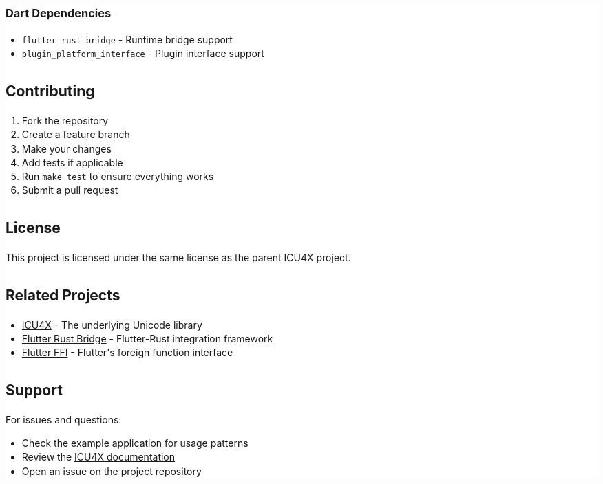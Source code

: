 ### Dart Dependencies
- `flutter_rust_bridge` - Runtime bridge support
- `plugin_platform_interface` - Plugin interface support

## Contributing

1. Fork the repository
2. Create a feature branch
3. Make your changes
4. Add tests if applicable
5. Run `make test` to ensure everything works
6. Submit a pull request

## License

This project is licensed under the same license as the parent ICU4X project.

## Related Projects

- [ICU4X](https://github.com/unicode-org/icu4x) - The underlying Unicode library
- [Flutter Rust Bridge](https://github.com/fzyzcjy/flutter_rust_bridge) - Flutter-Rust integration framework
- [Flutter FFI](https://docs.flutter.dev/development/platform-integration/c-interop) - Flutter's foreign function interface

## Support

For issues and questions:
- Check the [example application](example/) for usage patterns
- Review the [ICU4X documentation](https://docs.rs/icu/)
- Open an issue on the project repository

